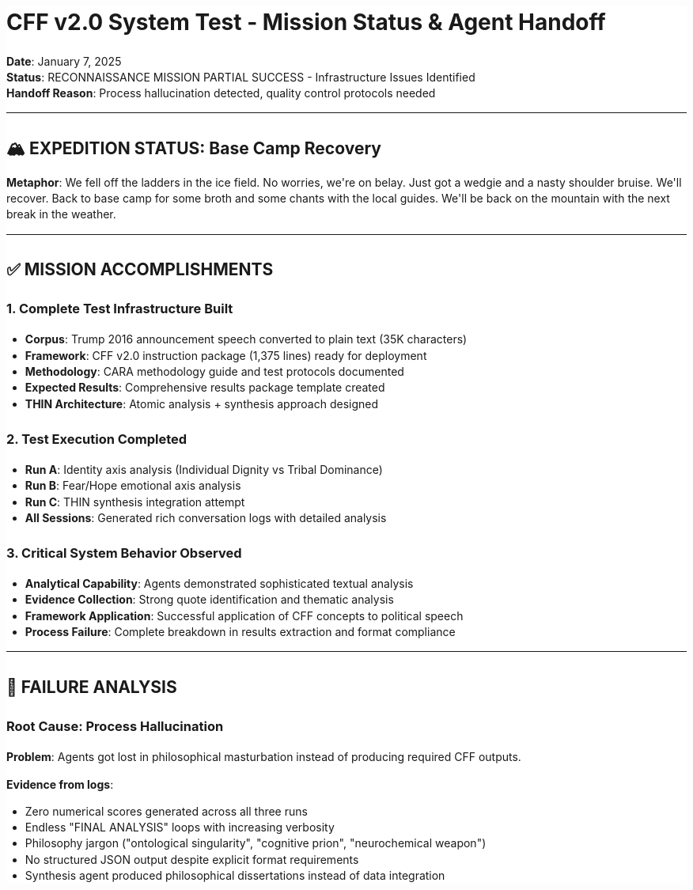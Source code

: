 # CFF v2.0 System Test - Mission Status & Agent Handoff
**Date**: January 7, 2025  
**Status**: RECONNAISSANCE MISSION PARTIAL SUCCESS - Infrastructure Issues Identified  
**Handoff Reason**: Process hallucination detected, quality control protocols needed

---

## 🏔️ EXPEDITION STATUS: Base Camp Recovery

**Metaphor**: We fell off the ladders in the ice field. No worries, we're on belay. Just got a wedgie and a nasty shoulder bruise. We'll recover. Back to base camp for some broth and some chants with the local guides. We'll be back on the mountain with the next break in the weather.

---

## ✅ MISSION ACCOMPLISHMENTS

### **1. Complete Test Infrastructure Built**
- **Corpus**: Trump 2016 announcement speech converted to plain text (35K characters)
- **Framework**: CFF v2.0 instruction package (1,375 lines) ready for deployment
- **Methodology**: CARA methodology guide and test protocols documented
- **Expected Results**: Comprehensive results package template created
- **THIN Architecture**: Atomic analysis + synthesis approach designed

### **2. Test Execution Completed**
- **Run A**: Identity axis analysis (Individual Dignity vs Tribal Dominance)
- **Run B**: Fear/Hope emotional axis analysis  
- **Run C**: THIN synthesis integration attempt
- **All Sessions**: Generated rich conversation logs with detailed analysis

### **3. Critical System Behavior Observed**
- **Analytical Capability**: Agents demonstrated sophisticated textual analysis
- **Evidence Collection**: Strong quote identification and thematic analysis
- **Framework Application**: Successful application of CFF concepts to political speech
- **Process Failure**: Complete breakdown in results extraction and format compliance

---

## 🚨 FAILURE ANALYSIS

### **Root Cause: Process Hallucination**
**Problem**: Agents got lost in philosophical masturbation instead of producing required CFF outputs.

**Evidence from logs**:
- Zero numerical scores generated across all three runs
- Endless "FINAL ANALYSIS" loops with increasing verbosity
- Philosophy jargon ("ontological singularity", "cognitive prion", "neurochemical weapon")
- No structured JSON output despite explicit format requirements
- Synthesis agent produced philosophical dissertations instead of data integration
